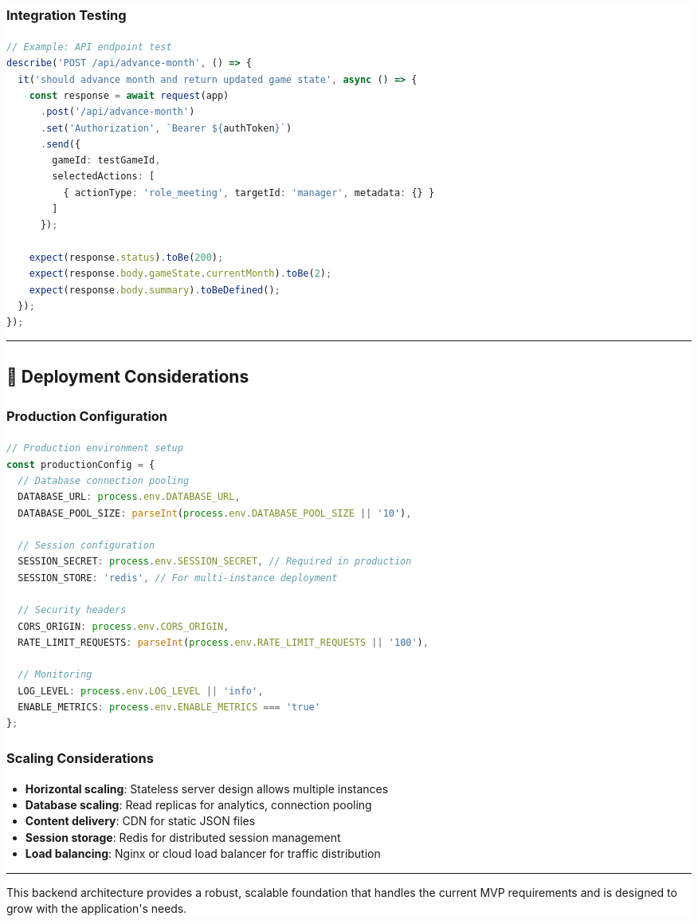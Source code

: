 ### **Integration Testing**
```typescript
// Example: API endpoint test
describe('POST /api/advance-month', () => {
  it('should advance month and return updated game state', async () => {
    const response = await request(app)
      .post('/api/advance-month')
      .set('Authorization', `Bearer ${authToken}`)
      .send({
        gameId: testGameId,
        selectedActions: [
          { actionType: 'role_meeting', targetId: 'manager', metadata: {} }
        ]
      });
    
    expect(response.status).toBe(200);
    expect(response.body.gameState.currentMonth).toBe(2);
    expect(response.body.summary).toBeDefined();
  });
});
```

---

## 🚀 Deployment Considerations

### **Production Configuration**
```typescript
// Production environment setup
const productionConfig = {
  // Database connection pooling
  DATABASE_URL: process.env.DATABASE_URL,
  DATABASE_POOL_SIZE: parseInt(process.env.DATABASE_POOL_SIZE || '10'),
  
  // Session configuration
  SESSION_SECRET: process.env.SESSION_SECRET, // Required in production
  SESSION_STORE: 'redis', // For multi-instance deployment
  
  // Security headers
  CORS_ORIGIN: process.env.CORS_ORIGIN,
  RATE_LIMIT_REQUESTS: parseInt(process.env.RATE_LIMIT_REQUESTS || '100'),
  
  // Monitoring
  LOG_LEVEL: process.env.LOG_LEVEL || 'info',
  ENABLE_METRICS: process.env.ENABLE_METRICS === 'true'
};
```

### **Scaling Considerations**
- **Horizontal scaling**: Stateless server design allows multiple instances
- **Database scaling**: Read replicas for analytics, connection pooling
- **Content delivery**: CDN for static JSON files
- **Session storage**: Redis for distributed session management
- **Load balancing**: Nginx or cloud load balancer for traffic distribution

---

This backend architecture provides a robust, scalable foundation that handles the current MVP requirements and is designed to grow with the application's needs.